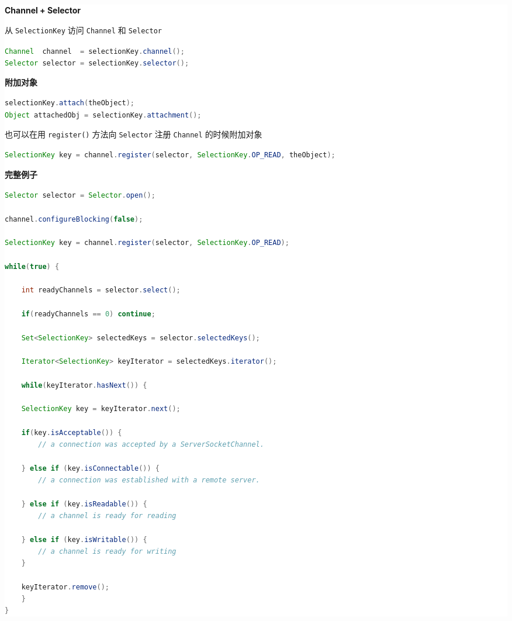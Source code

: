 **Channel + Selector**

从 `SelectionKey` 访问 `Channel` 和 `Selector`

```java
Channel  channel  = selectionKey.channel();
Selector selector = selectionKey.selector();    
```

**附加对象**

```java
selectionKey.attach(theObject);
Object attachedObj = selectionKey.attachment();
```

也可以在用 `register()` 方法向 `Selector` 注册 `Channel` 的时候附加对象 

```java
SelectionKey key = channel.register(selector, SelectionKey.OP_READ, theObject);
```

**完整例子**

```java
Selector selector = Selector.open();

channel.configureBlocking(false);

SelectionKey key = channel.register(selector, SelectionKey.OP_READ);

while(true) {

    int readyChannels = selector.select();

    if(readyChannels == 0) continue;

    Set<SelectionKey> selectedKeys = selector.selectedKeys();

    Iterator<SelectionKey> keyIterator = selectedKeys.iterator();

    while(keyIterator.hasNext()) {

    SelectionKey key = keyIterator.next();

    if(key.isAcceptable()) {
        // a connection was accepted by a ServerSocketChannel.

    } else if (key.isConnectable()) {
        // a connection was established with a remote server.

    } else if (key.isReadable()) {
        // a channel is ready for reading

    } else if (key.isWritable()) {
        // a channel is ready for writing
    }

    keyIterator.remove();
    }
}
```
